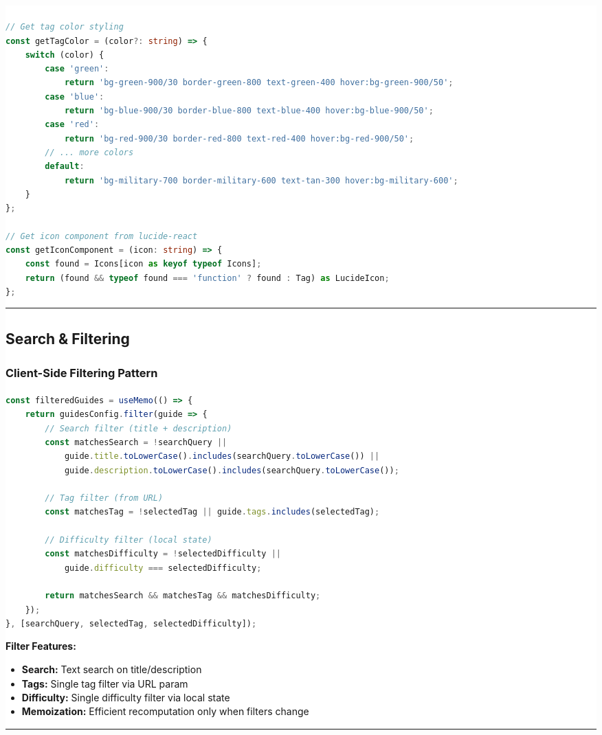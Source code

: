 ```typescript

// Get tag color styling
const getTagColor = (color?: string) => {
    switch (color) {
        case 'green':
            return 'bg-green-900/30 border-green-800 text-green-400 hover:bg-green-900/50';
        case 'blue':
            return 'bg-blue-900/30 border-blue-800 text-blue-400 hover:bg-blue-900/50';
        case 'red':
            return 'bg-red-900/30 border-red-800 text-red-400 hover:bg-red-900/50';
        // ... more colors
        default:
            return 'bg-military-700 border-military-600 text-tan-300 hover:bg-military-600';
    }
};

// Get icon component from lucide-react
const getIconComponent = (icon: string) => {
    const found = Icons[icon as keyof typeof Icons];
    return (found && typeof found === 'function' ? found : Tag) as LucideIcon;
};
```

---

## Search & Filtering

### Client-Side Filtering Pattern

```typescript
const filteredGuides = useMemo(() => {
    return guidesConfig.filter(guide => {
        // Search filter (title + description)
        const matchesSearch = !searchQuery ||
            guide.title.toLowerCase().includes(searchQuery.toLowerCase()) ||
            guide.description.toLowerCase().includes(searchQuery.toLowerCase());

        // Tag filter (from URL)
        const matchesTag = !selectedTag || guide.tags.includes(selectedTag);

        // Difficulty filter (local state)
        const matchesDifficulty = !selectedDifficulty ||
            guide.difficulty === selectedDifficulty;

        return matchesSearch && matchesTag && matchesDifficulty;
    });
}, [searchQuery, selectedTag, selectedDifficulty]);
```

**Filter Features:**
- **Search:** Text search on title/description
- **Tags:** Single tag filter via URL param
- **Difficulty:** Single difficulty filter via local state
- **Memoization:** Efficient recomputation only when filters change

---